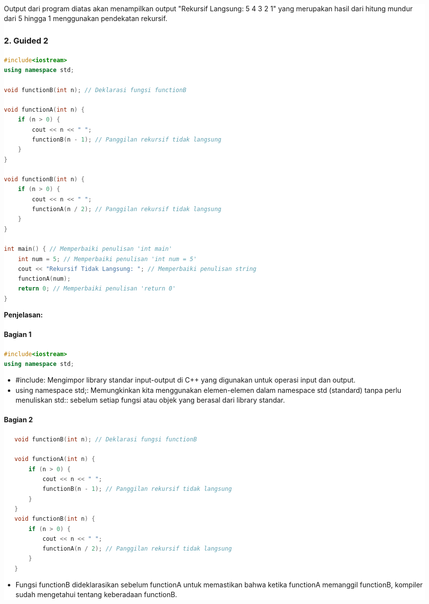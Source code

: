 Output dari program diatas akan menampilkan output "Rekursif Langsung: 5 4 3 2 1" yang merupakan hasil dari hitung mundur dari 5 hingga 1 menggunakan pendekatan rekursif.

### 2. Guided 2

```C++
#include<iostream>
using namespace std;

void functionB(int n); // Deklarasi fungsi functionB

void functionA(int n) {
    if (n > 0) {
        cout << n << " ";
        functionB(n - 1); // Panggilan rekursif tidak langsung
    }
}

void functionB(int n) {
    if (n > 0) {
        cout << n << " ";
        functionA(n / 2); // Panggilan rekursif tidak langsung
    }
}

int main() { // Memperbaiki penulisan 'int main'
    int num = 5; // Memperbaiki penulisan 'int num = 5'
    cout << "Rekursif Tidak Langsung: "; // Memperbaiki penulisan string
    functionA(num);
    return 0; // Memperbaiki penulisan 'return 0'
}
```

**Penjelasan:**

#### Bagian 1

```C++
#include<iostream>
using namespace std;
```
- #include<iostream>: Mengimpor library standar input-output di C++ yang digunakan untuk operasi input dan output.
- using namespace std;: Memungkinkan kita menggunakan elemen-elemen dalam namespace std (standard) tanpa perlu menuliskan std:: sebelum setiap fungsi atau objek yang berasal dari library standar.

#### Bagian 2

```C++
   void functionB(int n); // Deklarasi fungsi functionB

   void functionA(int n) {
       if (n > 0) {
           cout << n << " ";
           functionB(n - 1); // Panggilan rekursif tidak langsung
       }
   }
   void functionB(int n) {
       if (n > 0) {
           cout << n << " ";
           functionA(n / 2); // Panggilan rekursif tidak langsung
       }
   }
```
- Fungsi functionB dideklarasikan sebelum functionA untuk memastikan bahwa ketika functionA memanggil functionB, kompiler sudah mengetahui tentang keberadaan functionB.